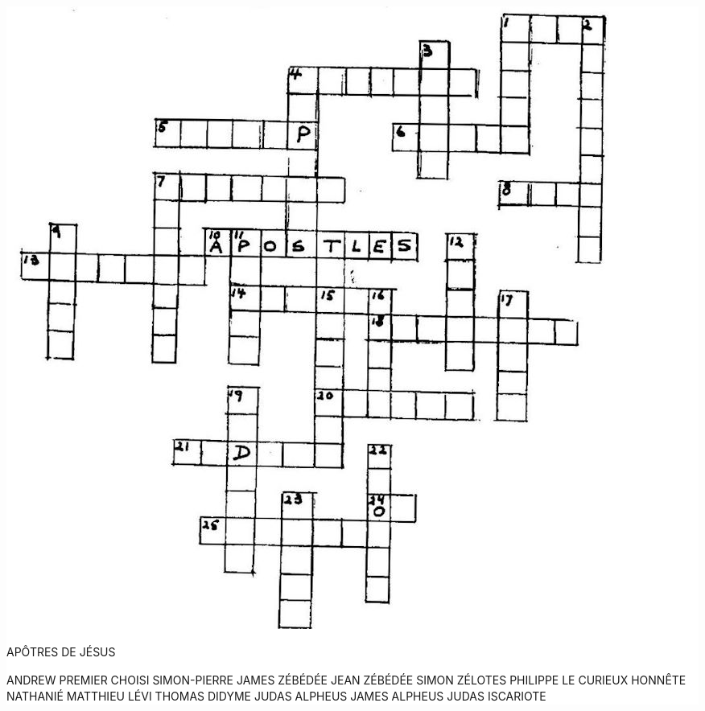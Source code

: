 <img src="/image/article/606/crossword6.jpg">
</figure>

APÔTRES DE JÉSUS

ANDREW PREMIER CHOISI
SIMON-PIERRE
JAMES ZÉBÉDÉE
JEAN ZÉBÉDÉE
SIMON ZÉLOTES
PHILIPPE LE CURIEUX
HONNÊTE NATHANIÉ
MATTHIEU LÉVI
THOMAS DIDYME
JUDAS ALPHEUS
JAMES ALPHEUS
JUDAS ISCARIOTE
